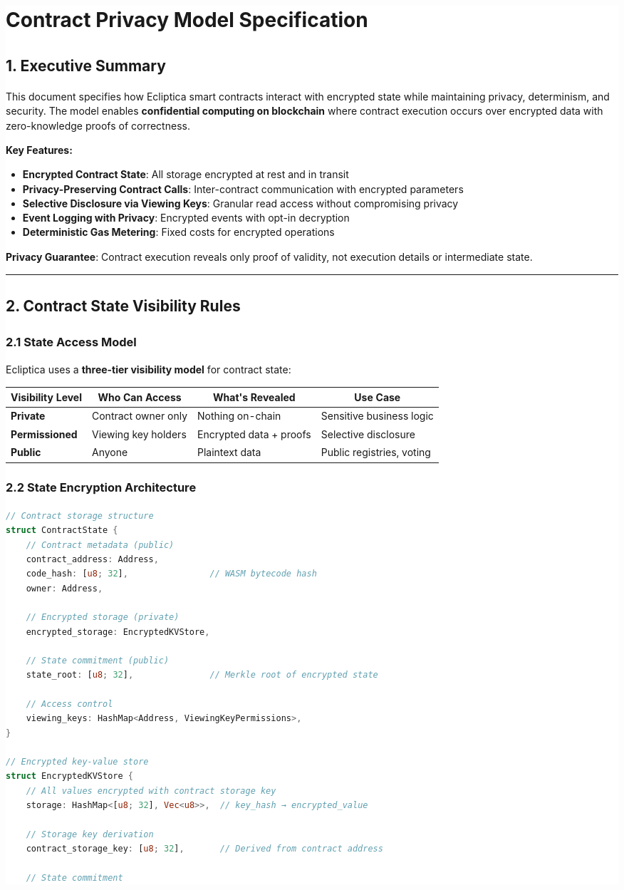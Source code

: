 # Contract Privacy Model Specification

## 1. Executive Summary

This document specifies how Ecliptica smart contracts interact with encrypted state while maintaining privacy, determinism, and security. The model enables **confidential computing on blockchain** where contract execution occurs over encrypted data with zero-knowledge proofs of correctness.

**Key Features:**
- **Encrypted Contract State**: All storage encrypted at rest and in transit
- **Privacy-Preserving Contract Calls**: Inter-contract communication with encrypted parameters
- **Selective Disclosure via Viewing Keys**: Granular read access without compromising privacy
- **Event Logging with Privacy**: Encrypted events with opt-in decryption
- **Deterministic Gas Metering**: Fixed costs for encrypted operations

**Privacy Guarantee**: Contract execution reveals only proof of validity, not execution details or intermediate state.

---

## 2. Contract State Visibility Rules

### 2.1 State Access Model

Ecliptica uses a **three-tier visibility model** for contract state:

| Visibility Level | Who Can Access      | What's Revealed         | Use Case                  |
| ---------------- | ------------------- | ----------------------- | ------------------------- |
| **Private**      | Contract owner only | Nothing on-chain        | Sensitive business logic  |
| **Permissioned** | Viewing key holders | Encrypted data + proofs | Selective disclosure      |
| **Public**       | Anyone              | Plaintext data          | Public registries, voting |

### 2.2 State Encryption Architecture

```rust
// Contract storage structure
struct ContractState {
    // Contract metadata (public)
    contract_address: Address,
    code_hash: [u8; 32],                // WASM bytecode hash
    owner: Address,
    
    // Encrypted storage (private)
    encrypted_storage: EncryptedKVStore,
    
    // State commitment (public)
    state_root: [u8; 32],               // Merkle root of encrypted state
    
    // Access control
    viewing_keys: HashMap<Address, ViewingKeyPermissions>,
}

// Encrypted key-value store
struct EncryptedKVStore {
    // All values encrypted with contract storage key
    storage: HashMap<[u8; 32], Vec<u8>>,  // key_hash → encrypted_value
    
    // Storage key derivation
    contract_storage_key: [u8; 32],       // Derived from contract address
    
    // State commitment
```